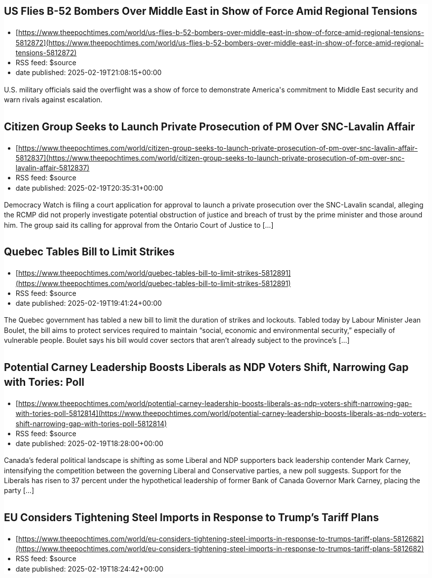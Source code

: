 ## US Flies B-52 Bombers Over Middle East in Show of Force Amid Regional Tensions
 - [https://www.theepochtimes.com/world/us-flies-b-52-bombers-over-middle-east-in-show-of-force-amid-regional-tensions-5812872](https://www.theepochtimes.com/world/us-flies-b-52-bombers-over-middle-east-in-show-of-force-amid-regional-tensions-5812872)
 - RSS feed: $source
 - date published: 2025-02-19T21:08:15+00:00

U.S. military officials said the overflight was a show of force to demonstrate America's commitment to Middle East security and warn rivals against escalation.

## Citizen Group Seeks to Launch Private Prosecution of PM Over SNC-Lavalin Affair
 - [https://www.theepochtimes.com/world/citizen-group-seeks-to-launch-private-prosecution-of-pm-over-snc-lavalin-affair-5812837](https://www.theepochtimes.com/world/citizen-group-seeks-to-launch-private-prosecution-of-pm-over-snc-lavalin-affair-5812837)
 - RSS feed: $source
 - date published: 2025-02-19T20:35:31+00:00

Democracy Watch is filing a court application for approval to launch a private prosecution over the SNC-Lavalin scandal, alleging the RCMP did not properly investigate potential obstruction of justice and breach of trust by the prime minister and those around him. The group said its calling for approval from the Ontario Court of Justice to [&#8230;]

## Quebec Tables Bill to Limit Strikes
 - [https://www.theepochtimes.com/world/quebec-tables-bill-to-limit-strikes-5812891](https://www.theepochtimes.com/world/quebec-tables-bill-to-limit-strikes-5812891)
 - RSS feed: $source
 - date published: 2025-02-19T19:41:24+00:00

The Quebec government has tabled a new bill to limit the duration of strikes and lockouts. Tabled today by Labour Minister Jean Boulet, the bill aims to protect services required to maintain “social, economic and environmental security,” especially of vulnerable people. Boulet says his bill would cover sectors that aren&#8217;t already subject to the province&#8217;s [&#8230;]

## Potential Carney Leadership Boosts Liberals as NDP Voters Shift, Narrowing Gap with Tories: Poll
 - [https://www.theepochtimes.com/world/potential-carney-leadership-boosts-liberals-as-ndp-voters-shift-narrowing-gap-with-tories-poll-5812814](https://www.theepochtimes.com/world/potential-carney-leadership-boosts-liberals-as-ndp-voters-shift-narrowing-gap-with-tories-poll-5812814)
 - RSS feed: $source
 - date published: 2025-02-19T18:28:00+00:00

Canada’s federal political landscape is shifting as some Liberal and NDP supporters back leadership contender Mark Carney, intensifying the competition between the governing Liberal and Conservative parties, a new poll suggests. Support for the Liberals has risen to 37 percent under the hypothetical leadership of former Bank of Canada Governor Mark Carney, placing the party [&#8230;]

## EU Considers Tightening Steel Imports in Response to Trump’s Tariff Plans
 - [https://www.theepochtimes.com/world/eu-considers-tightening-steel-imports-in-response-to-trumps-tariff-plans-5812682](https://www.theepochtimes.com/world/eu-considers-tightening-steel-imports-in-response-to-trumps-tariff-plans-5812682)
 - RSS feed: $source
 - date published: 2025-02-19T18:24:42+00:00
